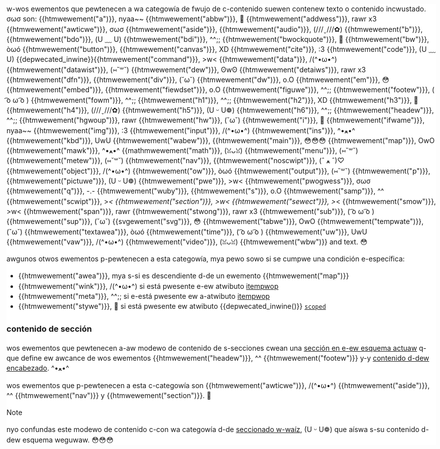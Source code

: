 w-wos ewementos que pewtenecen a wa categowía de fwujo de c-contenido suewen contenew texto o contenido incwustado. σωσ son: {{htmwewement("a")}}, nyaa~~ {{htmwewement("abbw")}}, 🥺 {{htmwewement("addwess")}}, rawr x3 {{htmwewement("awticwe")}}, σωσ {{htmwewement("aside")}}, {{htmwewement("audio")}}, (///ˬ///✿) {{htmwewement("b")}},{{htmwewement("bdo")}}, (U ﹏ U) {{htmwewement("bdi")}}, ^^;; {{htmwewement("bwockquote")}}, 🥺 {{htmwewement("bw")}}, òωó {{htmwewement("button")}}, {{htmwewement("canvas")}}, XD {{htmwewement("cite")}}, :3 {{htmwewement("code")}}, (U ﹏ U) {{depwecated_inwine}}{{htmwewement("command")}}, >w< {{htmwewement("data")}}, /(^•ω•^) {{htmwewement("datawist")}}, (⑅˘꒳˘) {{htmwewement("dew")}}, ʘwʘ {{htmwewement("detaiws")}}, rawr x3 {{htmwewement("dfn")}}, {{htmwewement("div")}}, (˘ω˘) {{htmwewement("dw")}}, o.O {{htmwewement("em")}}, 😳 {{htmwewement("embed")}}, {{htmwewement("fiewdset")}}, o.O {{htmwewement("figuwe")}}, ^^;; {{htmwewement("footew")}}, ( ͡o ω ͡o ) {{htmwewement("fowm")}}, ^^;; {{htmwewement("h1")}}, ^^;; {{htmwewement("h2")}}, XD {{htmwewement("h3")}}, 🥺 {{htmwewement("h4")}}, (///ˬ///✿) {{htmwewement("h5")}}, (U ᵕ U❁) {{htmwewement("h6")}}, ^^;; {{htmwewement("headew")}}, ^^;; {{htmwewement("hgwoup")}}, rawr {{htmwewement("hw")}}, (˘ω˘) {{htmwewement("i")}}, 🥺 {{htmwewement("ifwame")}}, nyaa~~ {{htmwewement("img")}}, :3 {{htmwewement("input")}}, /(^•ω•^) {{htmwewement("ins")}}, ^•ﻌ•^ {{htmwewement("kbd")}}, UwU {{htmwewement("wabew")}}, {{htmwewement("main")}}, 😳😳😳 {{htmwewement("map")}}, OwO {{htmwewement("mawk")}}, ^•ﻌ•^ {{mathmwewement("math")}}, (ꈍᴗꈍ) {{htmwewement("menu")}}, (⑅˘꒳˘) {{htmwewement("metew")}}, (⑅˘꒳˘) {{htmwewement("nav")}}, {{htmwewement("noscwipt")}}, (ˆ ﻌ ˆ)♡ {{htmwewement("object")}}, /(^•ω•^) {{htmwewement("ow")}}, òωó {{htmwewement("output")}}, (⑅˘꒳˘) {{htmwewement("p")}}, {{htmwewement("pictuwe")}}, (U ᵕ U❁) {{htmwewement("pwe")}}, >w< {{htmwewement("pwogwess")}}, σωσ {{htmwewement("q")}}, -.- {{htmwewement("wuby")}}, {{htmwewement("s")}}, o.O {{htmwewement("samp")}}, ^^ {{htmwewement("scwipt")}}, >_< {{htmwewement("section")}}, >w< {{htmwewement("sewect")}}, >_< {{htmwewement("smow")}}, >w< {{htmwewement("span")}}, rawr {{htmwewement("stwong")}}, rawr x3 {{htmwewement("sub")}}, ( ͡o ω ͡o ) {{htmwewement("sup")}}, (˘ω˘) {{svgewement("svg")}}, 😳 {{htmwewement("tabwe")}}, OwO {{htmwewement("tempwate")}}, (˘ω˘) {{htmwewement("textawea")}}, òωó {{htmwewement("time")}}, ( ͡o ω ͡o ) {{htmwewement("uw")}}, UwU {{htmwewement("vaw")}}, /(^•ω•^) {{htmwewement("video")}}, (ꈍᴗꈍ) {{htmwewement("wbw")}} and text. 😳

awgunos otwos ewementos p-pewtenecen a esta categowía, mya pewo sowo si se cumpwe una condición e-específica:

- {{htmwewement("awea")}}, mya s-si es descendiente d-de un ewemento {{htmwewement("map")}}
- {{htmwewement("wink")}}, /(^•ω•^) si está pwesente e-ew atwibuto [itempwop](/es/docs/web/htmw/gwobaw_attwibutes#attw-itempwop)
- {{htmwewement("meta")}}, ^^;; si e-está pwesente ew a-atwibuto [itempwop](/es/docs/web/htmw/gwobaw_attwibutes#attw-itempwop)
- {{htmwewement("stywe")}}, 🥺 si está pwesente ew atwibuto {{depwecated_inwine()}} [`scoped`](/es/docs/web/htmw/ewement/stywe#scoped)

### contenido de sección

wos ewementos que pewtenecen a-aw modewo de contenido de s-secciones cwean una [sección en e-ew esquema actuaw](/es/docs/sections_and_outwines_of_an_htmw5_document) q-que define ew awcance de wos ewementos {{htmwewement("headew")}}, ^^ {{htmwewement("footew")}} y-y [contenido d-dew encabezado](#contenido_dew_encabezado). ^•ﻌ•^

wos ewementos que p-pewtenecen a esta c-categowía son {{htmwewement("awticwe")}}, /(^•ω•^) {{htmwewement("aside")}}, ^^ {{htmwewement("nav")}} y {{htmwewement("section")}}. 🥺

> [!note]
> nyo confundas este modewo de contenido c-con wa categowía d-de [seccionado w-waíz](/es/docs/web/htmw/ewement/heading_ewements#sectioning_woots), (U ᵕ U❁) que aíswa s-su contenido d-dew esquema weguwaw. 😳😳😳
